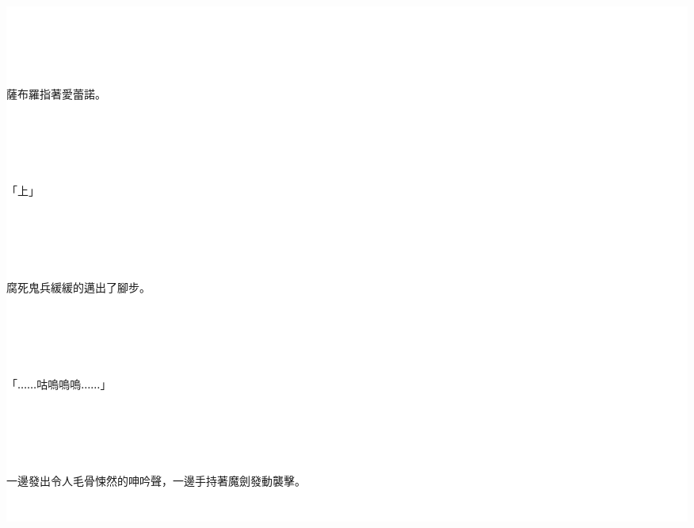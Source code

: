 </br>
 
</br>

</br>
 
</br>

</br>
薩布羅指著愛蕾諾。
</br>

</br>
 
</br>

</br>
 
</br>

</br>
「上」
</br>

</br>
 
</br>

</br>
 
</br>

</br>
腐死鬼兵緩緩的邁出了腳步。
</br>

</br>
 
</br>

</br>
 
</br>

</br>
「……咕嗚嗚嗚……」
</br>

</br>
 
</br>

</br>
 
</br>

</br>
一邊發出令人毛骨悚然的呻吟聲，一邊手持著魔劍發動襲擊。
</br>

</br>
 
</br>
